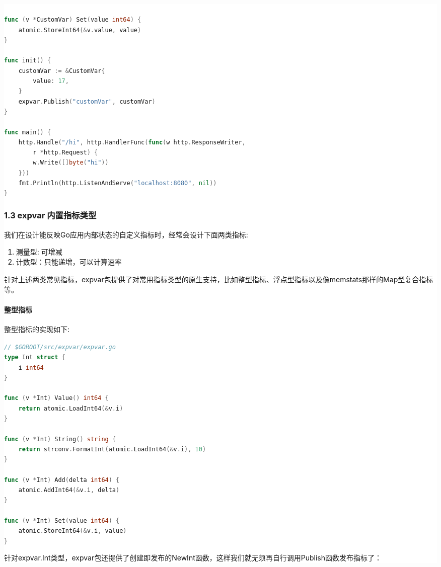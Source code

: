 ```go

func (v *CustomVar) Set(value int64) {
    atomic.StoreInt64(&v.value, value)
}

func init() {
    customVar := &CustomVar{
        value: 17,
    }
    expvar.Publish("customVar", customVar)
}

func main() {
    http.Handle("/hi", http.HandlerFunc(func(w http.ResponseWriter,
        r *http.Request) {
        w.Write([]byte("hi"))
    }))
    fmt.Println(http.ListenAndServe("localhost:8080", nil))
}
```

### 1.3 expvar 内置指标类型
我们在设计能反映Go应用内部状态的自定义指标时，经常会设计下面两类指标:
1. 测量型: 可增减
2. 计数型：只能递增，可以计算速率

针对上述两类常见指标，expvar包提供了对常用指标类型的原生支持，比如整型指标、浮点型指标以及像memstats那样的Map型复合指标等。

#### 整型指标
整型指标的实现如下:
```go
// $GOROOT/src/expvar/expvar.go
type Int struct {
    i int64
}

func (v *Int) Value() int64 {
    return atomic.LoadInt64(&v.i)
}

func (v *Int) String() string {
    return strconv.FormatInt(atomic.LoadInt64(&v.i), 10)
}

func (v *Int) Add(delta int64) {
    atomic.AddInt64(&v.i, delta)
}

func (v *Int) Set(value int64) {
    atomic.StoreInt64(&v.i, value)
}
```
针对expvar.Int类型，expvar包还提供了创建即发布的NewInt函数，这样我们就无须再自行调用Publish函数发布指标了：
